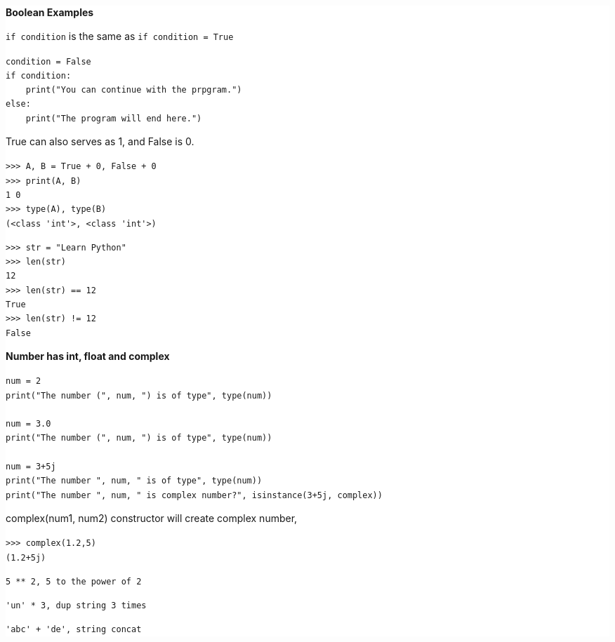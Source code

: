 <b>Boolean Examples</b>

`if condition` is the same as `if condition = True`

```
condition = False
if condition:
    print("You can continue with the prpgram.")
else:
    print("The program will end here.")
```

True can also serves as 1, and False is 0.

```
>>> A, B = True + 0, False + 0
>>> print(A, B)
1 0
>>> type(A), type(B)
(<class 'int'>, <class 'int'>)
```

```
>>> str = "Learn Python"
>>> len(str)
12
>>> len(str) == 12
True
>>> len(str) != 12
False
```

<b>Number has int, float and complex</b>

```
num = 2
print("The number (", num, ") is of type", type(num))

num = 3.0
print("The number (", num, ") is of type", type(num))

num = 3+5j
print("The number ", num, " is of type", type(num))
print("The number ", num, " is complex number?", isinstance(3+5j, complex))
```

complex(num1, num2) constructor will create complex number,

```
>>> complex(1.2,5)
(1.2+5j)
```

`5 ** 2, 5 to the power of 2`

`'un' * 3, dup string 3 times`

`'abc' + 'de', string concat`
